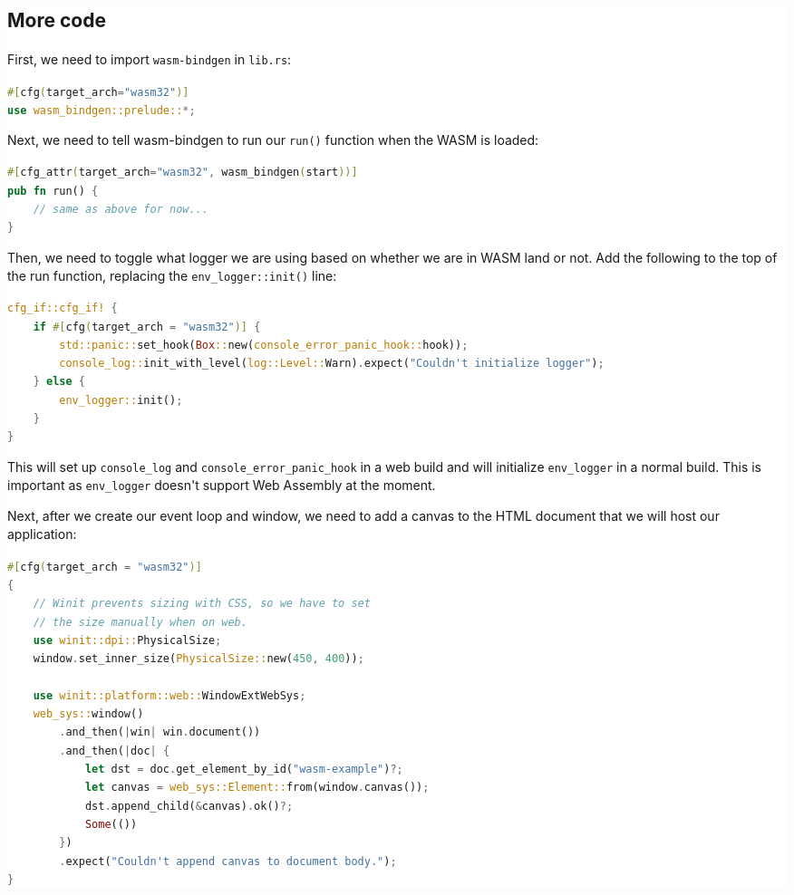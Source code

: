 ## More code

First, we need to import `wasm-bindgen` in `lib.rs`:

```rust
#[cfg(target_arch="wasm32")]
use wasm_bindgen::prelude::*;
```

Next, we need to tell wasm-bindgen to run our `run()` function when the WASM is loaded:

```rust
#[cfg_attr(target_arch="wasm32", wasm_bindgen(start))]
pub fn run() {
    // same as above for now...
}
```

Then, we need to toggle what logger we are using based on whether we are in WASM land or not. Add the following to the top of the run function, replacing the `env_logger::init()` line:

```rust
cfg_if::cfg_if! {
    if #[cfg(target_arch = "wasm32")] {
        std::panic::set_hook(Box::new(console_error_panic_hook::hook));
        console_log::init_with_level(log::Level::Warn).expect("Couldn't initialize logger");
    } else {
        env_logger::init();
    }
}
```

This will set up `console_log` and `console_error_panic_hook` in a web build and will initialize `env_logger` in a normal build. This is important as `env_logger` doesn't support Web Assembly at the moment.

Next, after we create our event loop and window, we need to add a canvas to the HTML document that we will host our application:

```rust
#[cfg(target_arch = "wasm32")]
{
    // Winit prevents sizing with CSS, so we have to set
    // the size manually when on web.
    use winit::dpi::PhysicalSize;
    window.set_inner_size(PhysicalSize::new(450, 400));
    
    use winit::platform::web::WindowExtWebSys;
    web_sys::window()
        .and_then(|win| win.document())
        .and_then(|doc| {
            let dst = doc.get_element_by_id("wasm-example")?;
            let canvas = web_sys::Element::from(window.canvas());
            dst.append_child(&canvas).ok()?;
            Some(())
        })
        .expect("Couldn't append canvas to document body.");
}
```
